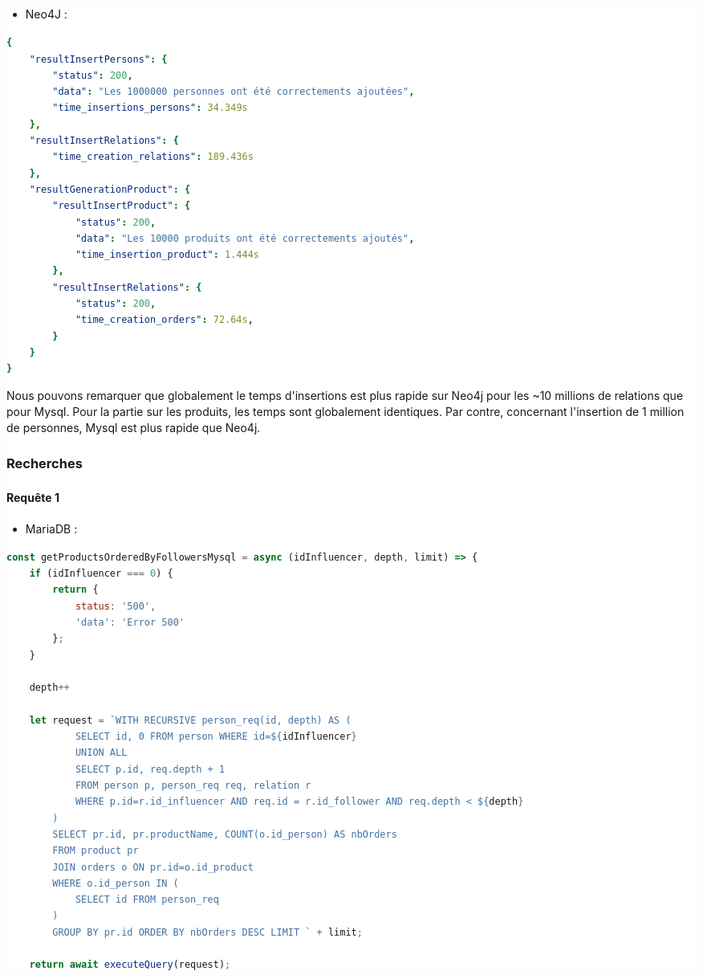 - Neo4J :

```yaml
{
    "resultInsertPersons": {
        "status": 200,
        "data": "Les 1000000 personnes ont été correctements ajoutées",
        "time_insertions_persons": 34.349s
    },
    "resultInsertRelations": {
        "time_creation_relations": 189.436s
    },
    "resultGenerationProduct": {
        "resultInsertProduct": {
            "status": 200,
            "data": "Les 10000 produits ont été correctements ajoutés",
            "time_insertion_product": 1.444s
        },
        "resultInsertRelations": {
            "status": 200,
            "time_creation_orders": 72.64s,
        }
    }
}
```

Nous pouvons remarquer que globalement le temps d'insertions est plus rapide sur Neo4j pour les ~10 millions de
relations que pour Mysql. Pour la partie sur les produits, les temps sont globalement identiques. Par contre, concernant
l'insertion de 1 million de personnes, Mysql est plus rapide que Neo4j.



### Recherches

#### Requête 1

- MariaDB :

```js
const getProductsOrderedByFollowersMysql = async (idInfluencer, depth, limit) => {
    if (idInfluencer === 0) {
        return {
            status: '500',
            'data': 'Error 500'
        };
    }

    depth++

    let request = `WITH RECURSIVE person_req(id, depth) AS (
            SELECT id, 0 FROM person WHERE id=${idInfluencer}
            UNION ALL
            SELECT p.id, req.depth + 1
            FROM person p, person_req req, relation r
            WHERE p.id=r.id_influencer AND req.id = r.id_follower AND req.depth < ${depth}
        )
        SELECT pr.id, pr.productName, COUNT(o.id_person) AS nbOrders
        FROM product pr
        JOIN orders o ON pr.id=o.id_product
        WHERE o.id_person IN (
            SELECT id FROM person_req
        )
        GROUP BY pr.id ORDER BY nbOrders DESC LIMIT ` + limit;

    return await executeQuery(request);
```